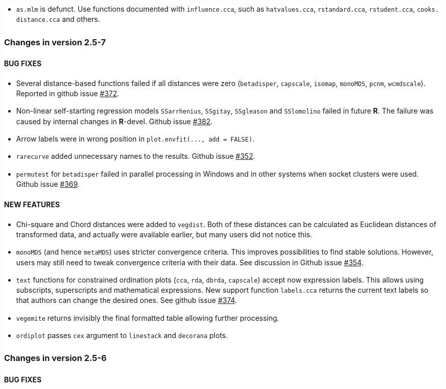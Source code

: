 * `as.mlm` is defunct. Use functions documented with `influence.cca`,
  such as `hatvalues.cca`, `rstandard.cca`, `rstudent.cca`,
  `cooks.distance.cca` and others.

### Changes in version 2\.5-7

#### BUG FIXES

* Several distance-based functions failed if all distances were zero
  (`betadisper`, `capscale`, `isomap`, `monoMDS`, `pcnm`, `wcmdscale`).
  Reported in github issue
  [\#372](https://github.com/vegandevs/vegan/issues/372).

* Non-linear self-starting regression models `SSarrhenius`, `SSgitay`,
  `SSgleason` and `SSlomolino` failed in future **R**. The failure was
  caused by internal changes in **R**-devel. Github issue
  [\#382](https://github.com/vegandevs/vegan/issues/382).

* Arrow labels were in wrong position in `plot.envfit(..., add =
  FALSE)`.

* `rarecurve` added unnecessary names to the results. Github issue
  [\#352](https://github.com/vegandevs/vegan/issues/352).

* `permutest` for `betadisper` failed in parallel processing in Windows
  and in other systems when socket clusters were used. Github issue
  [\#369](https://github.com/vegandevs/vegan/issues/369).

#### NEW FEATURES

* Chi-square and Chord distances were added to `vegdist`. Both of these
  distances can be calculated as Euclidean distances of transformed
  data, and actually were available earlier, but many users did not
  notice this.

* `monoMDS` (and hence `metaMDS`) uses stricter convergence criteria.
  This improves possibilities to find stable solutions. However, users
  may still need to tweak convergence criteria with their data. See
  discussion in Github issue
  [\#354](https://github.com/vegandevs/vegan/issues/354).

* `text` functions for constrained ordination plots (`cca`, `rda`,
  `dbrda`, `capscale`) accept now expression labels. This allows using
  subscripts, superscripts and mathematical expressions. New support
  function `labels.cca` returns the current text labels so that authors
  can change the desired ones. See github issue
  [\#374](https://github.com/vegandevs/vegan/issues/374).

* `vegemite` returns invisibly the final formatted table allowing
  further processing.

* `ordiplot` passes `cex` argument to `linestack` and `decorana` plots.

### Changes in version 2\.5-6

#### BUG FIXES
